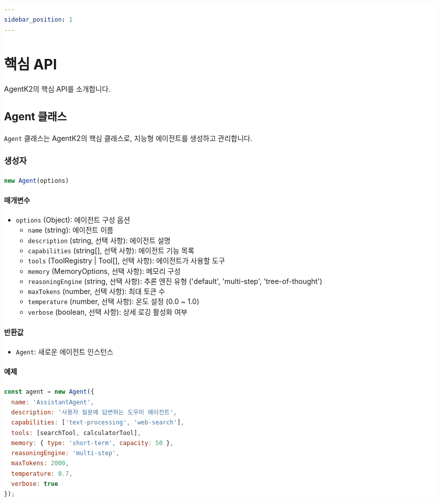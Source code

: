 ```yaml
---
sidebar_position: 1
---
```


# 핵심 API

AgentK2의 핵심 API를 소개합니다.

## Agent 클래스

`Agent` 클래스는 AgentK2의 핵심 클래스로, 지능형 에이전트를 생성하고 관리합니다.

### 생성자

```javascript
new Agent(options)
```

#### 매개변수

- `options` (Object): 에이전트 구성 옵션
  - `name` (string): 에이전트 이름
  - `description` (string, 선택 사항): 에이전트 설명
  - `capabilities` (string[], 선택 사항): 에이전트 기능 목록
  - `tools` (ToolRegistry | Tool[], 선택 사항): 에이전트가 사용할 도구
  - `memory` (MemoryOptions, 선택 사항): 메모리 구성
  - `reasoningEngine` (string, 선택 사항): 추론 엔진 유형 ('default', 'multi-step', 'tree-of-thought')
  - `maxTokens` (number, 선택 사항): 최대 토큰 수
  - `temperature` (number, 선택 사항): 온도 설정 (0.0 ~ 1.0)
  - `verbose` (boolean, 선택 사항): 상세 로깅 활성화 여부

#### 반환값

- `Agent`: 새로운 에이전트 인스턴스

#### 예제

```javascript
const agent = new Agent({
  name: 'AssistantAgent',
  description: '사용자 질문에 답변하는 도우미 에이전트',
  capabilities: ['text-processing', 'web-search'],
  tools: [searchTool, calculatorTool],
  memory: { type: 'short-term', capacity: 50 },
  reasoningEngine: 'multi-step',
  maxTokens: 2000,
  temperature: 0.7,
  verbose: true
});
```
